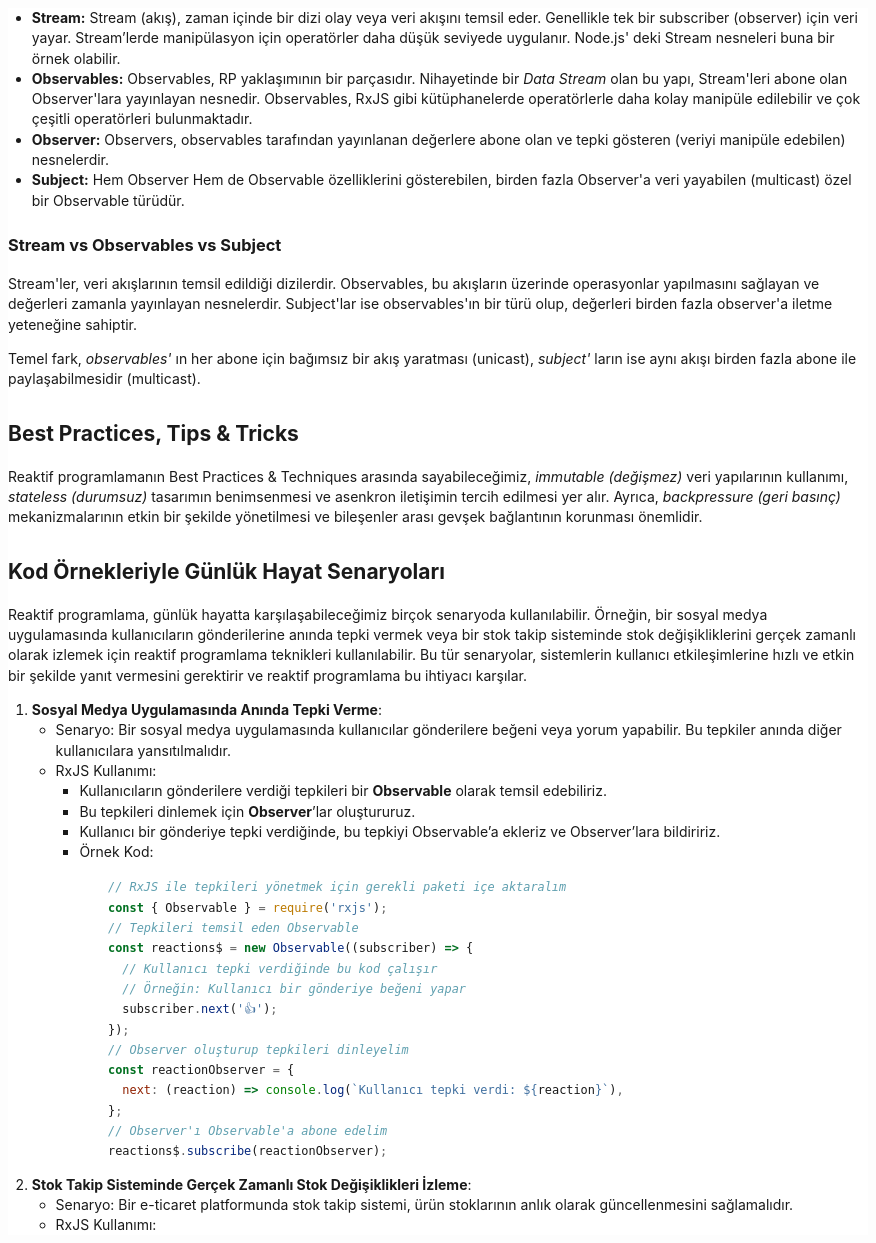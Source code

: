 *   **Stream:** Stream (akış), zaman içinde bir dizi olay veya veri akışını temsil eder. Genellikle tek bir subscriber (observer) için veri yayar. Stream’lerde manipülasyon için operatörler daha düşük seviyede uygulanır. Node.js' deki Stream nesneleri buna bir örnek olabilir.
*   **Observables:** Observables, RP yaklaşımının bir parçasıdır. Nihayetinde bir _Data Stream_ olan bu yapı, Stream'leri abone olan Observer'lara yayınlayan nesnedir. Observables, RxJS gibi kütüphanelerde operatörlerle daha kolay manipüle edilebilir ve çok çeşitli operatörleri bulunmaktadır.
*   **Observer:** Observers, observables tarafından yayınlanan değerlere abone olan ve tepki gösteren (veriyi manipüle edebilen) nesnelerdir.
*   **Subject:** Hem Observer Hem de Observable özelliklerini gösterebilen, birden fazla Observer'a veri yayabilen (multicast) özel bir Observable türüdür.

### Stream vs Observables vs Subject

Stream'ler, veri akışlarının temsil edildiği dizilerdir. Observables, bu akışların üzerinde operasyonlar yapılmasını sağlayan ve değerleri zamanla yayınlayan nesnelerdir. Subject'lar ise observables'ın bir türü olup, değerleri birden fazla observer'a iletme yeteneğine sahiptir.

Temel fark, _observables'_ ın her abone için bağımsız bir akış yaratması (unicast), _subject'_ ların ise aynı akışı birden fazla abone ile paylaşabilmesidir (multicast).

## Best Practices, Tips & Tricks

Reaktif programlamanın Best Practices & Techniques arasında sayabileceğimiz, _immutable (değişmez)_ veri yapılarının kullanımı, _stateless (durumsuz)_ tasarımın benimsenmesi ve asenkron iletişimin tercih edilmesi yer alır. Ayrıca, _backpressure (geri basınç)_ mekanizmalarının etkin bir şekilde yönetilmesi ve bileşenler arası gevşek bağlantının korunması önemlidir.

## Kod Örnekleriyle Günlük Hayat Senaryoları

Reaktif programlama, günlük hayatta karşılaşabileceğimiz birçok senaryoda kullanılabilir. Örneğin, bir sosyal medya uygulamasında kullanıcıların gönderilerine anında tepki vermek veya bir stok takip sisteminde stok değişikliklerini gerçek zamanlı olarak izlemek için reaktif programlama teknikleri kullanılabilir. Bu tür senaryolar, sistemlerin kullanıcı etkileşimlerine hızlı ve etkin bir şekilde yanıt vermesini gerektirir ve reaktif programlama bu ihtiyacı karşılar.

1. **Sosyal Medya Uygulamasında Anında Tepki Verme**:
    *   Senaryo: Bir sosyal medya uygulamasında kullanıcılar gönderilere beğeni veya yorum yapabilir. Bu tepkiler anında diğer kullanıcılara yansıtılmalıdır.
    *   RxJS Kullanımı:
        *   Kullanıcıların gönderilere verdiği tepkileri bir **Observable** olarak temsil edebiliriz.
        *   Bu tepkileri dinlemek için **Observer**’lar oluştururuz.
        *   Kullanıcı bir gönderiye tepki verdiğinde, bu tepkiyi Observable’a ekleriz ve Observer’lara bildiririz.
        *   Örnek Kod:
            ```javascript
                // RxJS ile tepkileri yönetmek için gerekli paketi içe aktaralım
                const { Observable } = require('rxjs');
                // Tepkileri temsil eden Observable
                const reactions$ = new Observable((subscriber) => {
                  // Kullanıcı tepki verdiğinde bu kod çalışır
                  // Örneğin: Kullanıcı bir gönderiye beğeni yapar
                  subscriber.next('👍');
                });
                // Observer oluşturup tepkileri dinleyelim
                const reactionObserver = {
                  next: (reaction) => console.log(`Kullanıcı tepki verdi: ${reaction}`),
                };
                // Observer'ı Observable'a abone edelim
                reactions$.subscribe(reactionObserver);
            ```
2. **Stok Takip Sisteminde Gerçek Zamanlı Stok Değişiklikleri İzleme**:
    *   Senaryo: Bir e-ticaret platformunda stok takip sistemi, ürün stoklarının anlık olarak güncellenmesini sağlamalıdır.
    *   RxJS Kullanımı: